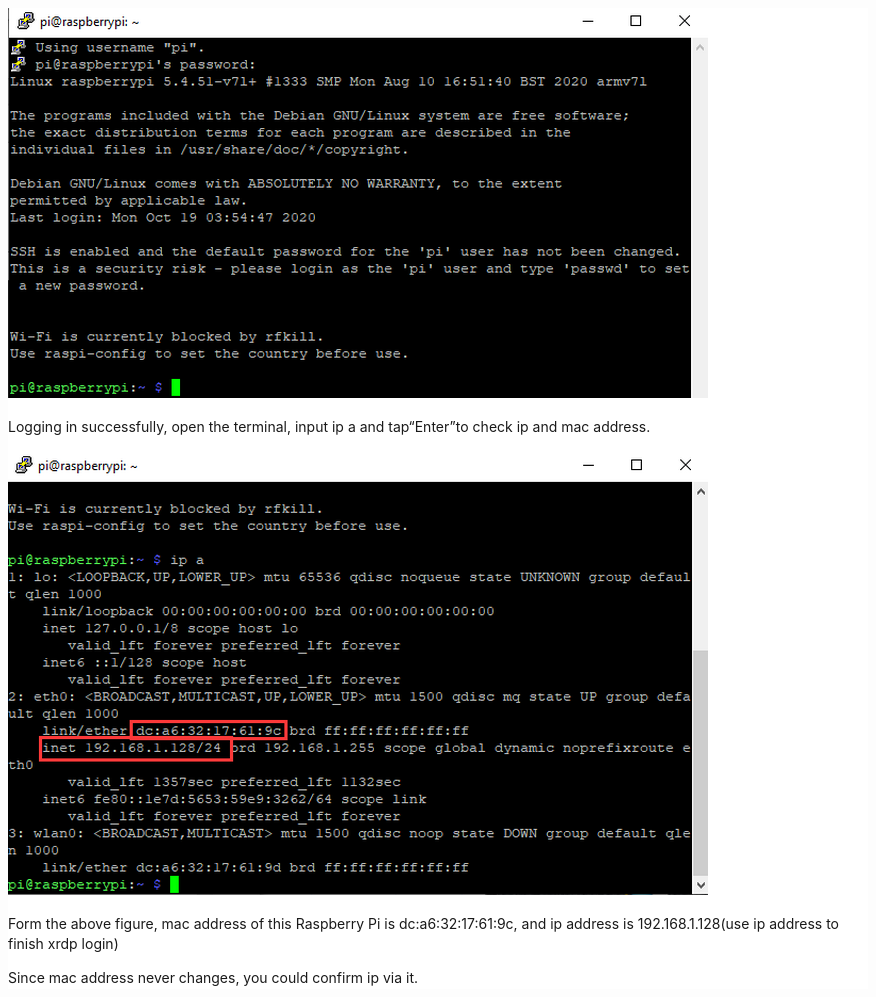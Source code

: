 ![](media/7fb10d842cc7fd824a325d30fc3ecdc7.png)

Logging in successfully, open the terminal, input ip a and tap“Enter”to check ip and mac address.

![](media/132e9ab754a0f63e38b3e4cfbc3679f2.png)

Form the above figure, mac address of this Raspberry Pi is dc:a6:32:17:61:9c, and ip address is 192.168.1.128(use ip address to finish xrdp login)

Since mac address never changes, you could confirm ip via it.
